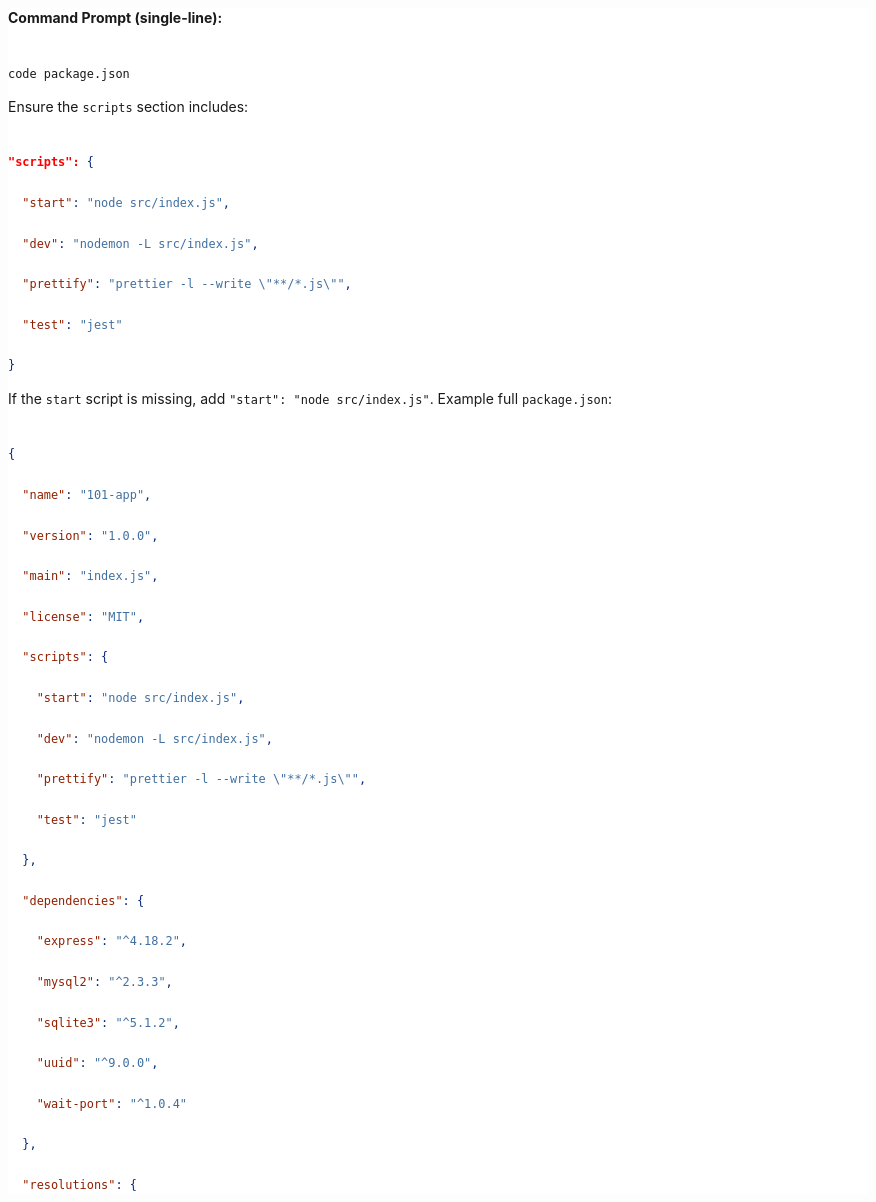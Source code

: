    **Command Prompt (single-line):**

   ```bash

   code package.json

   ```

   Ensure the `scripts` section includes:

   ```json

   "scripts": {

     "start": "node src/index.js",

     "dev": "nodemon -L src/index.js",

     "prettify": "prettier -l --write \"**/*.js\"",

     "test": "jest"

   }

   ```

   If the `start` script is missing, add `"start": "node src/index.js"`. Example full `package.json`:

   ```json

   {

     "name": "101-app",

     "version": "1.0.0",

     "main": "index.js",

     "license": "MIT",

     "scripts": {

       "start": "node src/index.js",

       "dev": "nodemon -L src/index.js",

       "prettify": "prettier -l --write \"**/*.js\"",

       "test": "jest"

     },

     "dependencies": {

       "express": "^4.18.2",

       "mysql2": "^2.3.3",

       "sqlite3": "^5.1.2",

       "uuid": "^9.0.0",

       "wait-port": "^1.0.4"

     },

     "resolutions": {
   ```
